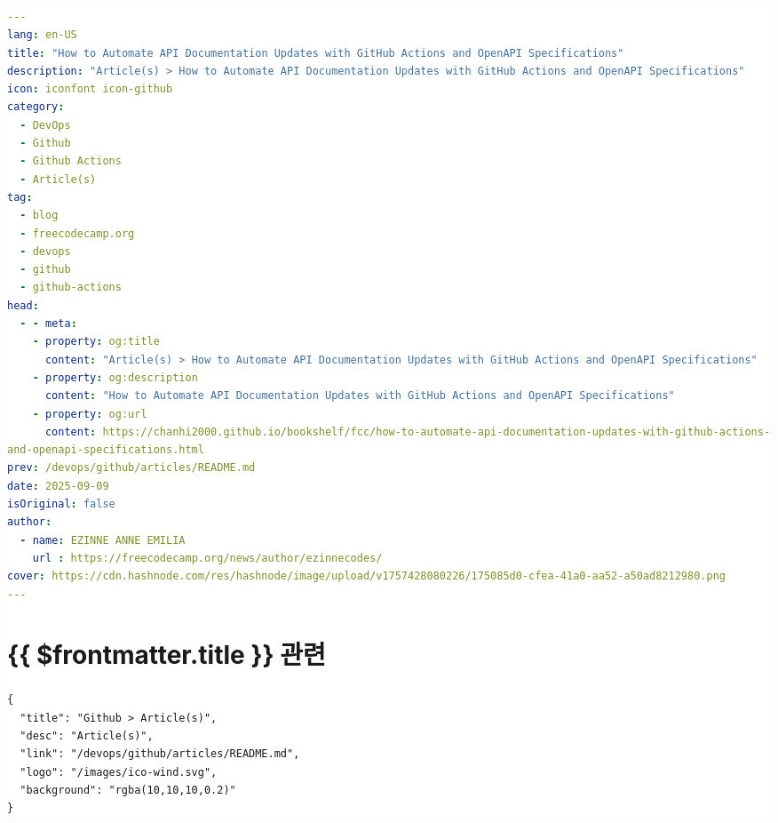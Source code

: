 ```yaml
---
lang: en-US
title: "How to Automate API Documentation Updates with GitHub Actions and OpenAPI Specifications"
description: "Article(s) > How to Automate API Documentation Updates with GitHub Actions and OpenAPI Specifications"
icon: iconfont icon-github
category:
  - DevOps
  - Github
  - Github Actions
  - Article(s)
tag:
  - blog
  - freecodecamp.org
  - devops
  - github
  - github-actions
head:
  - - meta:
    - property: og:title
      content: "Article(s) > How to Automate API Documentation Updates with GitHub Actions and OpenAPI Specifications"
    - property: og:description
      content: "How to Automate API Documentation Updates with GitHub Actions and OpenAPI Specifications"
    - property: og:url
      content: https://chanhi2000.github.io/bookshelf/fcc/how-to-automate-api-documentation-updates-with-github-actions-and-openapi-specifications.html
prev: /devops/github/articles/README.md
date: 2025-09-09
isOriginal: false
author:
  - name: EZINNE ANNE EMILIA
    url : https://freecodecamp.org/news/author/ezinnecodes/
cover: https://cdn.hashnode.com/res/hashnode/image/upload/v1757428080226/175085d0-cfea-41a0-aa52-a50ad8212980.png
---
```


# {{ $frontmatter.title }} 관련

```component VPCard
{
  "title": "Github > Article(s)",
  "desc": "Article(s)",
  "link": "/devops/github/articles/README.md",
  "logo": "/images/ico-wind.svg",
  "background": "rgba(10,10,10,0.2)"
}
```
